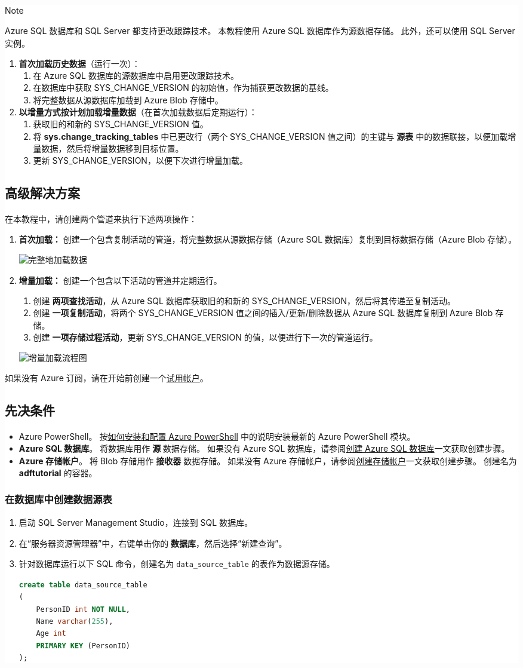 > [!NOTE]
> Azure SQL 数据库和 SQL Server 都支持更改跟踪技术。 本教程使用 Azure SQL 数据库作为源数据存储。 此外，还可以使用 SQL Server 实例。

1. **首次加载历史数据**（运行一次）：
    1. 在 Azure SQL 数据库的源数据库中启用更改跟踪技术。
    2. 在数据库中获取 SYS_CHANGE_VERSION 的初始值，作为捕获更改数据的基线。
    3. 将完整数据从源数据库加载到 Azure Blob 存储中。
2. **以增量方式按计划加载增量数据**（在首次加载数据后定期运行）：
    1. 获取旧的和新的 SYS_CHANGE_VERSION 值。
    2. 将 **sys.change_tracking_tables** 中已更改行（两个 SYS_CHANGE_VERSION 值之间）的主键与 **源表** 中的数据联接，以便加载增量数据，然后将增量数据移到目标位置。
    3. 更新 SYS_CHANGE_VERSION，以便下次进行增量加载。

## <a name="high-level-solution"></a>高级解决方案
在本教程中，请创建两个管道来执行下述两项操作：  

1. **首次加载：** 创建一个包含复制活动的管道，将完整数据从源数据存储（Azure SQL 数据库）复制到目标数据存储（Azure Blob 存储）。

    ![完整地加载数据](media/tutorial-incremental-copy-change-tracking-feature-powershell/full-load-flow-diagram.png)
1.  **增量加载：** 创建一个包含以下活动的管道并定期运行。
    1. 创建 **两项查找活动**，从 Azure SQL 数据库获取旧的和新的 SYS_CHANGE_VERSION，然后将其传递至复制活动。
    2. 创建 **一项复制活动**，将两个 SYS_CHANGE_VERSION 值之间的插入/更新/删除数据从 Azure SQL 数据库复制到 Azure Blob 存储。
    3. 创建 **一项存储过程活动**，更新 SYS_CHANGE_VERSION 的值，以便进行下一次的管道运行。

    ![增量加载流程图](media/tutorial-incremental-copy-change-tracking-feature-powershell/incremental-load-flow-diagram.png)


如果没有 Azure 订阅，请在开始前创建一个[试用帐户](https://www.microsoft.com/china/azure/index.html?fromtype=cn)。

## <a name="prerequisites"></a>先决条件

* Azure PowerShell。 按[如何安装和配置 Azure PowerShell](https://docs.microsoft.com/powershell/azure/install-Az-ps) 中的说明安装最新的 Azure PowerShell 模块。
* **Azure SQL 数据库**。 将数据库用作 **源** 数据存储。 如果没有 Azure SQL 数据库，请参阅[创建 Azure SQL 数据库](../azure-sql/database/single-database-create-quickstart.md)一文获取创建步骤。
* **Azure 存储帐户**。 将 Blob 存储用作 **接收器** 数据存储。 如果没有 Azure 存储帐户，请参阅[创建存储帐户](../storage/common/storage-account-create.md)一文获取创建步骤。 创建名为 **adftutorial** 的容器。 

### <a name="create-a-data-source-table-in-your-database"></a>在数据库中创建数据源表

1. 启动 SQL Server Management Studio，连接到 SQL 数据库。
2. 在“服务器资源管理器”中，右键单击你的 **数据库**，然后选择“新建查询”。
3. 针对数据库运行以下 SQL 命令，创建名为 `data_source_table` 的表作为数据源存储。  

    ```sql
    create table data_source_table
    (
        PersonID int NOT NULL,
        Name varchar(255),
        Age int
        PRIMARY KEY (PersonID)
    );
